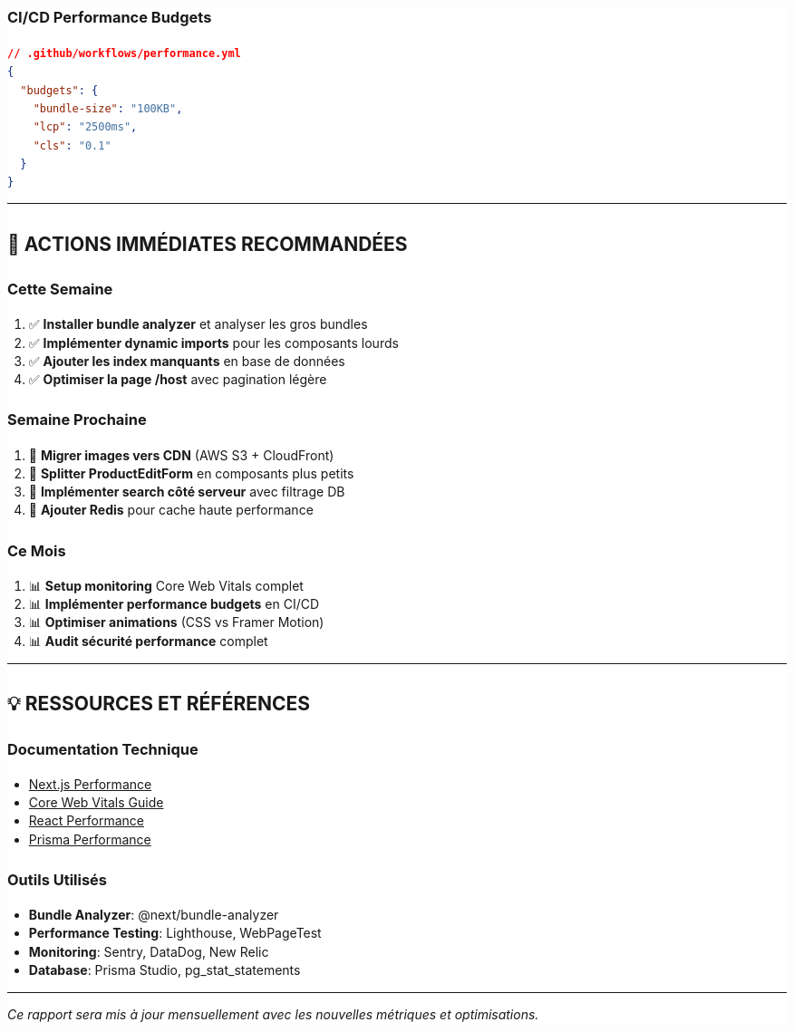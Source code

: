 ### CI/CD Performance Budgets
```json
// .github/workflows/performance.yml
{
  "budgets": {
    "bundle-size": "100KB",
    "lcp": "2500ms", 
    "cls": "0.1"
  }
}
```

---

## 🚨 ACTIONS IMMÉDIATES RECOMMANDÉES

### Cette Semaine
1. ✅ **Installer bundle analyzer** et analyser les gros bundles
2. ✅ **Implémenter dynamic imports** pour les composants lourds
3. ✅ **Ajouter les index manquants** en base de données
4. ✅ **Optimiser la page /host** avec pagination légère

### Semaine Prochaine  
1. 🔄 **Migrer images vers CDN** (AWS S3 + CloudFront)
2. 🔄 **Splitter ProductEditForm** en composants plus petits
3. 🔄 **Implémenter search côté serveur** avec filtrage DB
4. 🔄 **Ajouter Redis** pour cache haute performance

### Ce Mois
1. 📊 **Setup monitoring** Core Web Vitals complet
2. 📊 **Implémenter performance budgets** en CI/CD
3. 📊 **Optimiser animations** (CSS vs Framer Motion)
4. 📊 **Audit sécurité performance** complet

---

## 💡 RESSOURCES ET RÉFÉRENCES

### Documentation Technique
- [Next.js Performance](https://nextjs.org/docs/advanced-features/measuring-performance)
- [Core Web Vitals Guide](https://web.dev/vitals/)
- [React Performance](https://react.dev/learn/render-and-commit#performance)
- [Prisma Performance](https://www.prisma.io/docs/guides/performance-and-optimization)

### Outils Utilisés
- **Bundle Analyzer**: @next/bundle-analyzer
- **Performance Testing**: Lighthouse, WebPageTest
- **Monitoring**: Sentry, DataDog, New Relic
- **Database**: Prisma Studio, pg_stat_statements

---

*Ce rapport sera mis à jour mensuellement avec les nouvelles métriques et optimisations.*